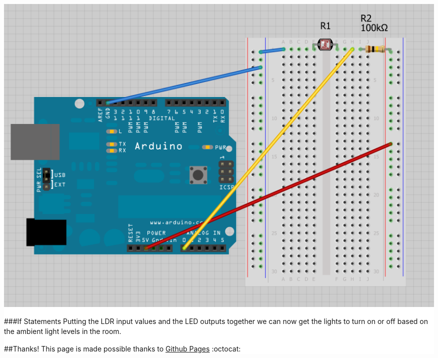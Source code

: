 ![LDR Circuit](ldr.png "Reading in LDR values to Analog Pin 0")

<a name="ifs"></a>
###If Statements
Putting the LDR input values and the LED outputs together we can now get the lights to turn on or off based on the ambient light levels in the room.


##Thanks!
This page is made possible thanks to [Github Pages](https://pages.github.com) :octocat: